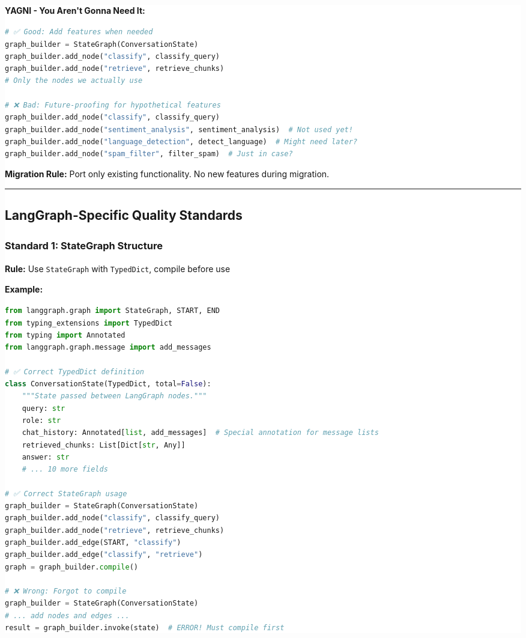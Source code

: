 **YAGNI - You Aren't Gonna Need It:**
```python
# ✅ Good: Add features when needed
graph_builder = StateGraph(ConversationState)
graph_builder.add_node("classify", classify_query)
graph_builder.add_node("retrieve", retrieve_chunks)
# Only the nodes we actually use

# ❌ Bad: Future-proofing for hypothetical features
graph_builder.add_node("classify", classify_query)
graph_builder.add_node("sentiment_analysis", sentiment_analysis)  # Not used yet!
graph_builder.add_node("language_detection", detect_language)  # Might need later?
graph_builder.add_node("spam_filter", filter_spam)  # Just in case?
```

**Migration Rule:** Port only existing functionality. No new features during migration.

---

## LangGraph-Specific Quality Standards

### **Standard 1: StateGraph Structure**

**Rule:** Use `StateGraph` with `TypedDict`, compile before use

**Example:**
```python
from langgraph.graph import StateGraph, START, END
from typing_extensions import TypedDict
from typing import Annotated
from langgraph.graph.message import add_messages

# ✅ Correct TypedDict definition
class ConversationState(TypedDict, total=False):
    """State passed between LangGraph nodes."""
    query: str
    role: str
    chat_history: Annotated[list, add_messages]  # Special annotation for message lists
    retrieved_chunks: List[Dict[str, Any]]
    answer: str
    # ... 10 more fields

# ✅ Correct StateGraph usage
graph_builder = StateGraph(ConversationState)
graph_builder.add_node("classify", classify_query)
graph_builder.add_node("retrieve", retrieve_chunks)
graph_builder.add_edge(START, "classify")
graph_builder.add_edge("classify", "retrieve")
graph = graph_builder.compile()

# ❌ Wrong: Forgot to compile
graph_builder = StateGraph(ConversationState)
# ... add nodes and edges ...
result = graph_builder.invoke(state)  # ERROR! Must compile first
```
